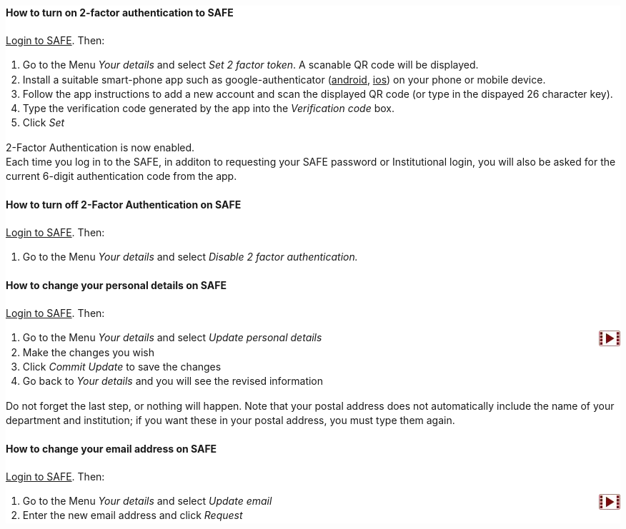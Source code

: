 
<h4 id="2fac">How to turn on 2-factor authentication to SAFE</h4>
<p><a href="#login">Login to SAFE</a>. Then:</p>
<ol>


<li>Go to the Menu <i>Your details</i> and select <i>Set 2 factor token</i>.  A scanable QR code will be displayed.</li>
<li>Install a suitable smart-phone app such as 
google-authenticator (<a href="https://play.google.com/store/apps/details?id=com.google.android.apps.authenticator2">android</a>, <a href="http://appstore.com/googleauthenticator">ios</a>)
on your phone or mobile device.</li>
<li>Follow the app instructions to add a new account and scan the displayed QR code (or type in the dispayed 26 character key).</li>
<li>Type the verification code generated by the app into the <i>Verification code</i> box.</li>
<li>Click <i>Set</i></li>
</ol>

<p>2-Factor Authentication is now enabled.  <br />
Each time you log in to the SAFE, in additon to requesting your SAFE password or Institutional login, 
you will also be asked for the current 6-digit authentication code from the app.
</p>
<h4>How to turn off 2-Factor Authentication on SAFE</h4>

<p><a href="#login">Login to SAFE</a>. Then:</p>
<ol>
<li>Go to the Menu <i>Your details</i> and select <i>Disable 2 factor authentication.</i>
</ol>



<h4 id="details">How to change your personal details on SAFE</h4>
<p><a href="#login">Login to SAFE</a>. Then:</p>
<ol> 
  <a href="http://youtu.be/6sTdANKT9Ag"><img src="../../img/video_play_icon.jpg" alt="Play video" title="Play video" style="float:right; border:0"></a>
  <li>Go to the Menu <em>Your details</em> and select  <em>Update personal details</em></li>
  <li>Make the changes you wish</li>
  <li>Click <em>Commit Update</em> to save the changes</li>
  <li>Go back to <em>Your details</em> and you will see the revised information</li>
</ol>

<p>
  Do not forget the last step, or nothing will happen. Note that your postal address does not automatically 
  include the name of your department and institution; if you want these in your postal address, you must 
  type them again.
</p>


<h4 id="chemail">How to change your email address on SAFE</h4>
<p><a href="#login">Login to SAFE</a>. Then:</p>
<ol>
  <a href="http://youtu.be/B-t1Hs2LQvA"><img src="../../img/video_play_icon.jpg" alt="Play video" title="Play video" style="float:right; border:0"></a>
  <li>Go to the Menu <em>Your details</em> and select <em>Update email</em></li>
  <li>Enter the new email address and click <em>Request</em>
</ol>
